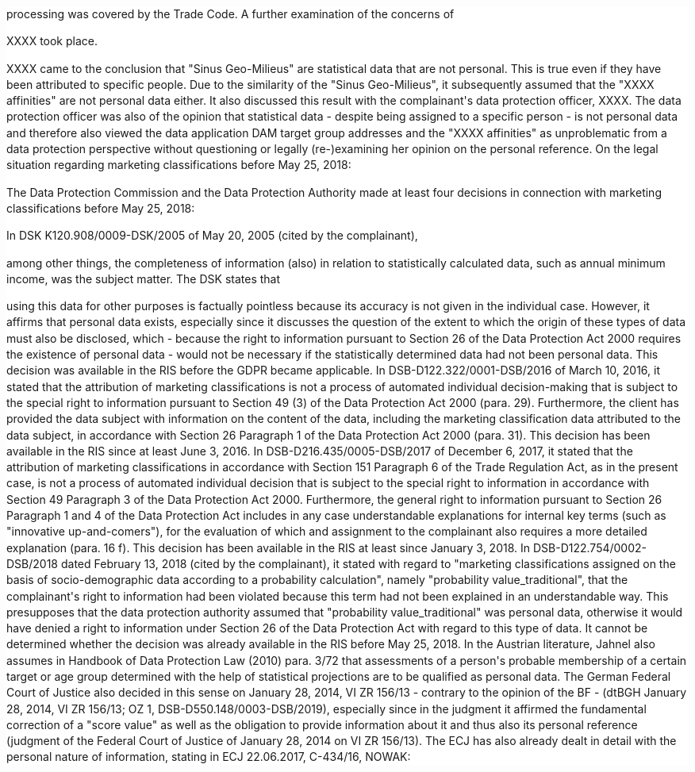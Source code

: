 processing was covered by the Trade Code. A further examination of the concerns of

XXXX took place.

XXXX came to the conclusion that "Sinus Geo-Milieus" are statistical data that are not personal. This is true even if they have been attributed to specific people. Due to the similarity of the "Sinus Geo-Milieus", it subsequently assumed that the "XXXX affinities" are not personal data either. It also discussed this result with the complainant's data protection officer, XXXX. The data protection officer was also of the opinion that statistical data - despite being assigned to a specific person - is not personal data and therefore also viewed the data application DAM target group addresses and the "XXXX affinities" as unproblematic from a data protection perspective without questioning or legally (re-)examining her opinion on the personal reference. On the legal situation regarding marketing classifications before May 25, 2018:

The Data Protection Commission and the Data Protection Authority made at least four decisions in connection with
marketing classifications before May 25, 2018:

In DSK K120.908/0009-DSK/2005 of May 20, 2005 (cited by the complainant),

among other things, the completeness of information (also) in relation to statistically calculated
data, such as annual minimum income, was the subject matter. The DSK states that

using this data for other purposes is factually pointless because its accuracy is not given in the individual case. However, it affirms that personal data exists, especially since it discusses the question of the extent to which the origin of these types of data must also be disclosed, which - because the right to information pursuant to Section 26 of the Data Protection Act 2000 requires the existence of personal data - would not be necessary if the statistically determined data had not been personal data. This decision was available in the RIS before the GDPR became applicable. In DSB-D122.322/0001-DSB/2016 of March 10, 2016, it stated that the attribution of marketing classifications is not a process of automated individual decision-making that is subject to the special right to information pursuant to Section 49 (3) of the Data Protection Act 2000 (para. 29). Furthermore, the client has provided the data subject with information on the content of the data, including the marketing classification data attributed to the data subject, in accordance with Section 26 Paragraph 1 of the Data Protection Act 2000 (para. 31). This decision has been available in the RIS since at least June 3, 2016. In DSB-D216.435/0005-DSB/2017 of December 6, 2017, it stated that the attribution of marketing classifications in accordance with Section 151 Paragraph 6 of the Trade Regulation Act, as in the present case, is not a process of automated individual decision that is subject to the special right to information in accordance with Section 49 Paragraph 3 of the Data Protection Act 2000. Furthermore, the general right to information pursuant to Section 26 Paragraph 1 and 4 of the Data Protection Act includes in any case understandable explanations for internal key terms (such as "innovative up-and-comers"), for the evaluation of which and assignment to the complainant also requires a more detailed explanation (para. 16 f). This decision has been available in the RIS at least since January 3, 2018. In DSB-D122.754/0002-DSB/2018 dated February 13, 2018 (cited by the complainant), it stated with regard to "marketing classifications assigned on the basis of socio-demographic data according to a probability calculation", namely "probability value\_traditional", that the complainant's right to information had been violated because this term had not been explained in an understandable way. This presupposes that the data protection authority assumed that "probability value\_traditional" was personal data, otherwise it would have denied a right to information under Section 26 of the Data Protection Act with regard to this type of data. It cannot be determined whether the decision was already available in the RIS before May 25, 2018. In the Austrian literature, Jahnel also assumes in Handbook of Data Protection Law (2010) para. 3/72 that assessments of a person's probable membership of a certain target or age group determined with the help of statistical projections are to be qualified as personal data. The German Federal Court of Justice also decided in this sense on January 28, 2014, VI ZR 156/13 - contrary to the opinion of the BF - (dtBGH January 28, 2014, VI ZR 156/13; OZ 1, DSB-D550.148/0003-DSB/2019), especially since in the judgment it affirmed the fundamental correction of a "score value" as well as the obligation to provide information about it and thus also its personal reference (judgment of the Federal Court of Justice of January 28, 2014 on VI ZR 156/13). The ECJ has also already dealt in detail with the personal nature of information, stating in ECJ 22.06.2017, C-434/16, NOWAK:
